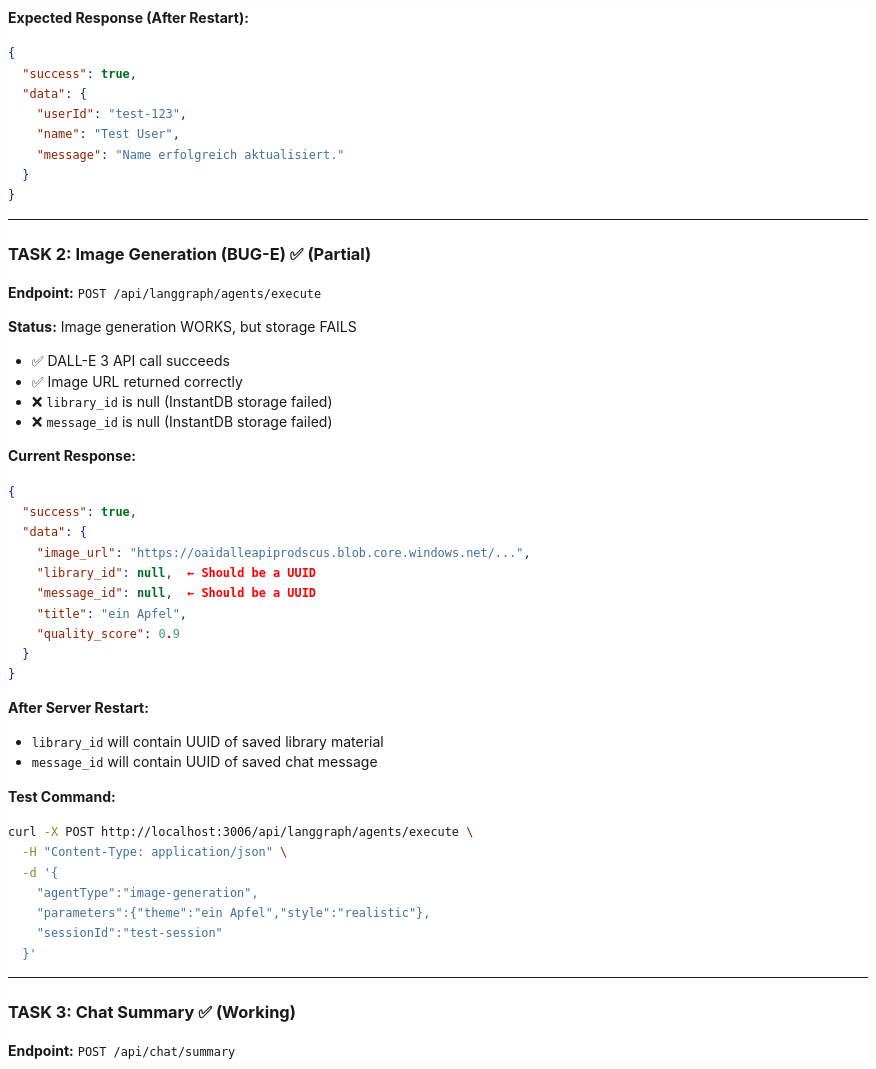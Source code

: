 **Expected Response (After Restart):**
```json
{
  "success": true,
  "data": {
    "userId": "test-123",
    "name": "Test User",
    "message": "Name erfolgreich aktualisiert."
  }
}
```

---

### TASK 2: Image Generation (BUG-E) ✅ (Partial)
**Endpoint:** `POST /api/langgraph/agents/execute`

**Status:** Image generation WORKS, but storage FAILS
- ✅ DALL-E 3 API call succeeds
- ✅ Image URL returned correctly
- ❌ `library_id` is null (InstantDB storage failed)
- ❌ `message_id` is null (InstantDB storage failed)

**Current Response:**
```json
{
  "success": true,
  "data": {
    "image_url": "https://oaidalleapiprodscus.blob.core.windows.net/...",
    "library_id": null,  ← Should be a UUID
    "message_id": null,  ← Should be a UUID
    "title": "ein Apfel",
    "quality_score": 0.9
  }
}
```

**After Server Restart:**
- `library_id` will contain UUID of saved library material
- `message_id` will contain UUID of saved chat message

**Test Command:**
```bash
curl -X POST http://localhost:3006/api/langgraph/agents/execute \
  -H "Content-Type: application/json" \
  -d '{
    "agentType":"image-generation",
    "parameters":{"theme":"ein Apfel","style":"realistic"},
    "sessionId":"test-session"
  }'
```

---

### TASK 3: Chat Summary ✅ (Working)
**Endpoint:** `POST /api/chat/summary`
